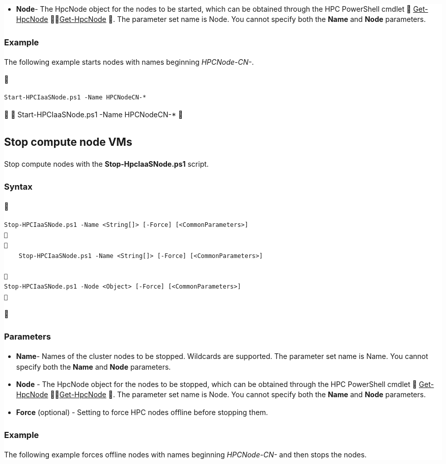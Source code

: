 * **Node**- The HpcNode object for the nodes to be started, which can be obtained through the HPC PowerShell cmdlet  [Get-HpcNode](https://technet.microsoft.com/en-us/library/dn887927.aspx)  [Get-HpcNode](https://technet.microsoft.com/zh-cn/library/dn887927.aspx) . The parameter set name is Node. You cannot specify both the **Name** and **Node** parameters.

### Example

The following example starts nodes with names beginning *HPCNode-CN-*.


```
Start-HPCIaaSNode.ps1 -Name HPCNodeCN-*
```


	Start-HPCIaaSNode.ps1 -Name HPCNodeCN-*


## Stop compute node VMs

Stop compute nodes with the **Stop-HpcIaaSNode.ps1** script.

### Syntax


```
Stop-HPCIaaSNode.ps1 -Name <String[]> [-Force] [<CommonParameters>]


	Stop-HPCIaaSNode.ps1 -Name <String[]> [-Force] [<CommonParameters>]
	

Stop-HPCIaaSNode.ps1 -Node <Object> [-Force] [<CommonParameters>]

```


### Parameters


* **Name**- Names of the cluster nodes to be stopped. Wildcards are supported. The parameter set name is Name. You cannot specify both the **Name** and **Node** parameters.

* **Node** - The HpcNode object for the nodes to be stopped, which can be obtained through the HPC PowerShell cmdlet  [Get-HpcNode](https://technet.microsoft.com/en-us/library/dn887927.aspx)  [Get-HpcNode](https://technet.microsoft.com/zh-cn/library/dn887927.aspx) . The parameter set name is Node. You cannot specify both the **Name** and **Node** parameters.

* **Force** (optional) - Setting to force HPC nodes offline before stopping them.

### Example

The following example forces offline nodes with names beginning
*HPCNode-CN-* and then stops the nodes.

